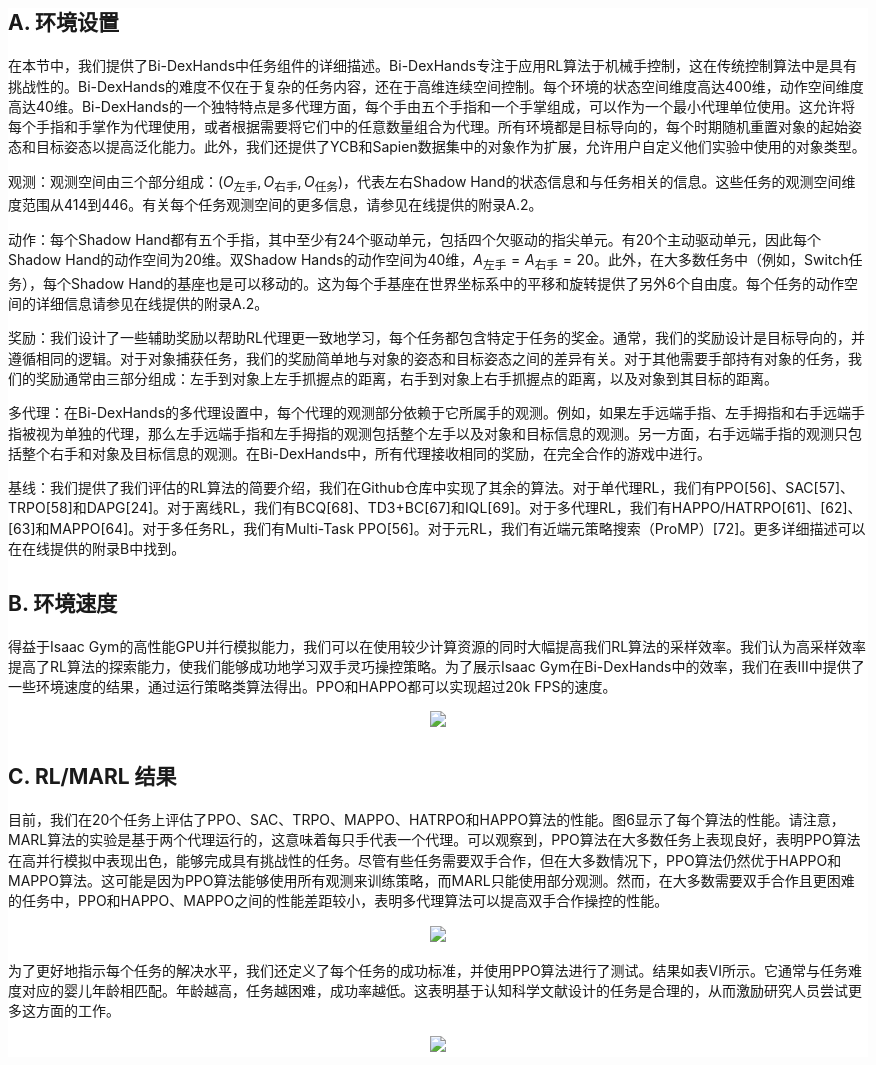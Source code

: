 ## A. 环境设置

在本节中，我们提供了Bi-DexHands中任务组件的详细描述。Bi-DexHands专注于应用RL算法于机械手控制，这在传统控制算法中是具有挑战性的。Bi-DexHands的难度不仅在于复杂的任务内容，还在于高维连续空间控制。每个环境的状态空间维度高达400维，动作空间维度高达40维。Bi-DexHands的一个独特特点是多代理方面，每个手由五个手指和一个手掌组成，可以作为一个最小代理单位使用。这允许将每个手指和手掌作为代理使用，或者根据需要将它们中的任意数量组合为代理。所有环境都是目标导向的，每个时期随机重置对象的起始姿态和目标姿态以提高泛化能力。此外，我们还提供了YCB和Sapien数据集中的对象作为扩展，允许用户自定义他们实验中使用的对象类型。

观测：观测空间由三个部分组成：$(O_{\text{左手}}, O_{\text{右手}}, O_{\text{任务}})$，代表左右Shadow Hand的状态信息和与任务相关的信息。这些任务的观测空间维度范围从414到446。有关每个任务观测空间的更多信息，请参见在线提供的附录A.2。

动作：每个Shadow Hand都有五个手指，其中至少有24个驱动单元，包括四个欠驱动的指尖单元。有20个主动驱动单元，因此每个Shadow Hand的动作空间为20维。双Shadow Hands的动作空间为40维，$A_{\text{左手}} = A_{\text{右手}} = 20$。此外，在大多数任务中（例如，Switch任务），每个Shadow Hand的基座也是可以移动的。这为每个手基座在世界坐标系中的平移和旋转提供了另外6个自由度。每个任务的动作空间的详细信息请参见在线提供的附录A.2。

奖励：我们设计了一些辅助奖励以帮助RL代理更一致地学习，每个任务都包含特定于任务的奖金。通常，我们的奖励设计是目标导向的，并遵循相同的逻辑。对于对象捕获任务，我们的奖励简单地与对象的姿态和目标姿态之间的差异有关。对于其他需要手部持有对象的任务，我们的奖励通常由三部分组成：左手到对象上左手抓握点的距离，右手到对象上右手抓握点的距离，以及对象到其目标的距离。

多代理：在Bi-DexHands的多代理设置中，每个代理的观测部分依赖于它所属手的观测。例如，如果左手远端手指、左手拇指和右手远端手指被视为单独的代理，那么左手远端手指和左手拇指的观测包括整个左手以及对象和目标信息的观测。另一方面，右手远端手指的观测只包括整个右手和对象及目标信息的观测。在Bi-DexHands中，所有代理接收相同的奖励，在完全合作的游戏中进行。

基线：我们提供了我们评估的RL算法的简要介绍，我们在Github仓库中实现了其余的算法。对于单代理RL，我们有PPO[56]、SAC[57]、TRPO[58]和DAPG[24]。对于离线RL，我们有BCQ[68]、TD3+BC[67]和IQL[69]。对于多代理RL，我们有HAPPO/HATRPO[61]、[62]、[63]和MAPPO[64]。对于多任务RL，我们有Multi-Task PPO[56]。对于元RL，我们有近端元策略搜索（ProMP）[72]。更多详细描述可以在在线提供的附录B中找到。

## B. 环境速度

得益于Isaac Gym的高性能GPU并行模拟能力，我们可以在使用较少计算资源的同时大幅提高我们RL算法的采样效率。我们认为高采样效率提高了RL算法的探索能力，使我们能够成功地学习双手灵巧操控策略。为了展示Isaac Gym在Bi-DexHands中的效率，我们在表III中提供了一些环境速度的结果，通过运行策略类算法得出。PPO和HAPPO都可以实现超过20k FPS的速度。

<div align=center>
   <img src="https://img-blog.csdnimg.cn/direct/5d3596e0633d48488d42e88f61310b27.jpeg" width="800" />

</div>

## C. RL/MARL 结果

目前，我们在20个任务上评估了PPO、SAC、TRPO、MAPPO、HATRPO和HAPPO算法的性能。图6显示了每个算法的性能。请注意，MARL算法的实验是基于两个代理运行的，这意味着每只手代表一个代理。可以观察到，PPO算法在大多数任务上表现良好，表明PPO算法在高并行模拟中表现出色，能够完成具有挑战性的任务。尽管有些任务需要双手合作，但在大多数情况下，PPO算法仍然优于HAPPO和MAPPO算法。这可能是因为PPO算法能够使用所有观测来训练策略，而MARL只能使用部分观测。然而，在大多数需要双手合作且更困难的任务中，PPO和HAPPO、MAPPO之间的性能差距较小，表明多代理算法可以提高双手合作操控的性能。


<div align=center>
   <img src="https://img-blog.csdnimg.cn/direct/677430a8497b457e88e63827d0025641.jpeg" width="800" />

</div>


为了更好地指示每个任务的解决水平，我们还定义了每个任务的成功标准，并使用PPO算法进行了测试。结果如表VI所示。它通常与任务难度对应的婴儿年龄相匹配。年龄越高，任务越困难，成功率越低。这表明基于认知科学文献设计的任务是合理的，从而激励研究人员尝试更多这方面的工作。


<div align=center>
   <img src="https://img-blog.csdnimg.cn/direct/5f31990a333649b194ada1cf932921d4.jpeg" width="800" />
